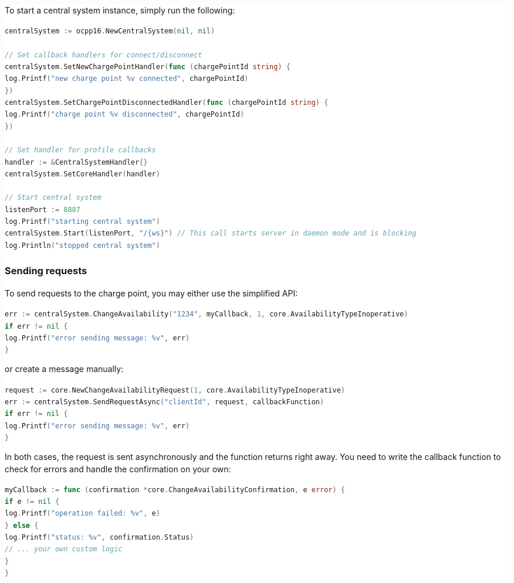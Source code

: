 To start a central system instance, simply run the following:

```go
centralSystem := ocpp16.NewCentralSystem(nil, nil)

// Set callback handlers for connect/disconnect
centralSystem.SetNewChargePointHandler(func (chargePointId string) {
log.Printf("new charge point %v connected", chargePointId)
})
centralSystem.SetChargePointDisconnectedHandler(func (chargePointId string) {
log.Printf("charge point %v disconnected", chargePointId)
})

// Set handler for profile callbacks
handler := &CentralSystemHandler{}
centralSystem.SetCoreHandler(handler)

// Start central system
listenPort := 8887
log.Printf("starting central system")
centralSystem.Start(listenPort, "/{ws}") // This call starts server in daemon mode and is blocking
log.Println("stopped central system")
```

### Sending requests

To send requests to the charge point, you may either use the simplified API:

```go
err := centralSystem.ChangeAvailability("1234", myCallback, 1, core.AvailabilityTypeInoperative)
if err != nil {
log.Printf("error sending message: %v", err)
}
```

or create a message manually:

```go
request := core.NewChangeAvailabilityRequest(1, core.AvailabilityTypeInoperative)
err := centralSystem.SendRequestAsync("clientId", request, callbackFunction)
if err != nil {
log.Printf("error sending message: %v", err)
}
```

In both cases, the request is sent asynchronously and the function returns right away.
You need to write the callback function to check for errors and handle the confirmation on your own:

```go
myCallback := func (confirmation *core.ChangeAvailabilityConfirmation, e error) {
if e != nil {
log.Printf("operation failed: %v", e)
} else {
log.Printf("status: %v", confirmation.Status)
// ... your own custom logic
}
}
```
